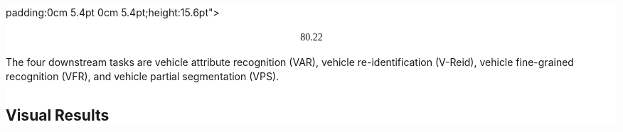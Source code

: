   padding:0cm 5.4pt 0cm 5.4pt;height:15.6pt">
  <p class="MsoNormal" align="center" style="text-align:center"><span lang="EN-US" style="font-family:&quot;Times New Roman&quot;,serif">80.22</span></p>
  </td>
 </tr>
</tbody></table>

The four downstream tasks are vehicle attribute recognition (VAR), vehicle re-identification (V-Reid), vehicle fine-grained recognition (VFR), and vehicle partial segmentation (VPS).


## Visual Results 

<p align="center">